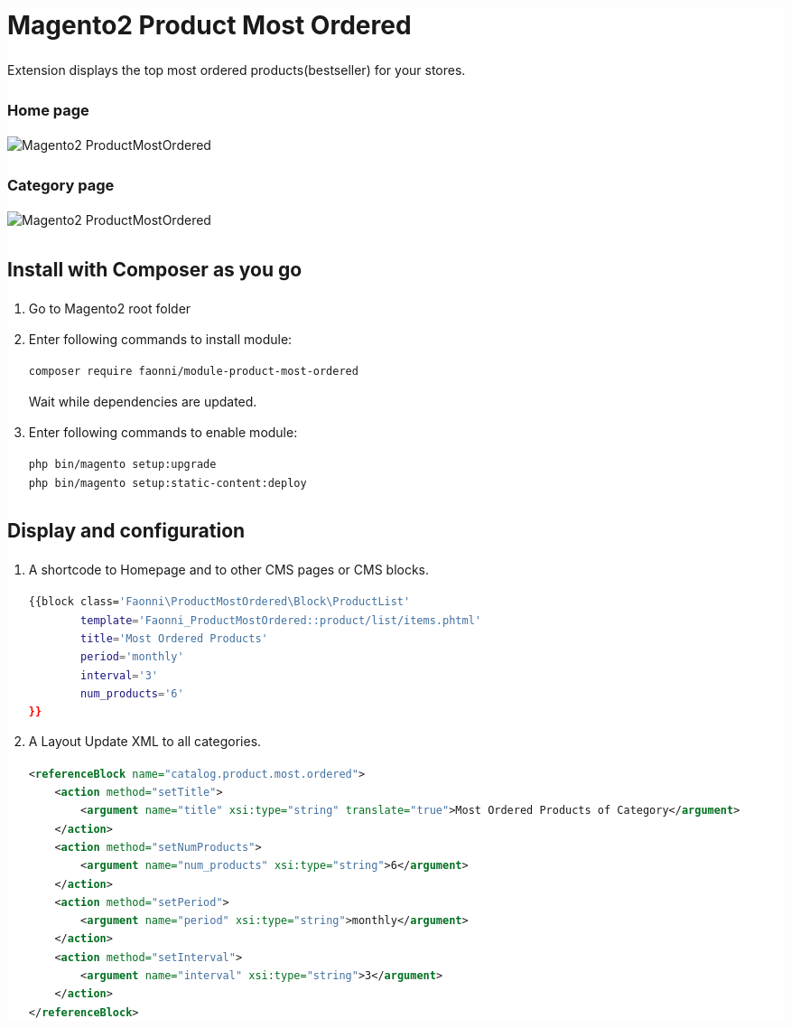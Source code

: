 # Magento2 Product Most Ordered

Extension displays the top most ordered products(bestseller) for your stores.

### Home page

<img alt="Magento2 ProductMostOrdered" src="https://karliuka.github.io/m2/product-most-ordered/home-block.png" style="width:100%"/>

### Category page

<img alt="Magento2 ProductMostOrdered" src="https://karliuka.github.io/m2/product-most-ordered/category.png" style="width:100%"/>

## Install with Composer as you go

1. Go to Magento2 root folder

2. Enter following commands to install module:

    ```bash
    composer require faonni/module-product-most-ordered
    ```
   Wait while dependencies are updated.

3. Enter following commands to enable module:

    ```bash
	php bin/magento setup:upgrade
	php bin/magento setup:static-content:deploy
    ```
## Display and configuration

1. A shortcode to Homepage and to other CMS pages or CMS blocks.

    ```bash
	{{block class='Faonni\ProductMostOrdered\Block\ProductList' 
			template='Faonni_ProductMostOrdered::product/list/items.phtml' 
			title='Most Ordered Products'
			period='monthly'
			interval='3'
			num_products='6'
	}}
    ```
    
2. A Layout Update XML to all categories.

    ```xml
	<referenceBlock name="catalog.product.most.ordered">
		<action method="setTitle">
			<argument name="title" xsi:type="string" translate="true">Most Ordered Products of Category</argument>
		</action>
		<action method="setNumProducts">
			<argument name="num_products" xsi:type="string">6</argument>
		</action>
		<action method="setPeriod">
			<argument name="period" xsi:type="string">monthly</argument>
		</action>
		<action method="setInterval">
			<argument name="interval" xsi:type="string">3</argument>
		</action>	
	</referenceBlock>
    ```
    